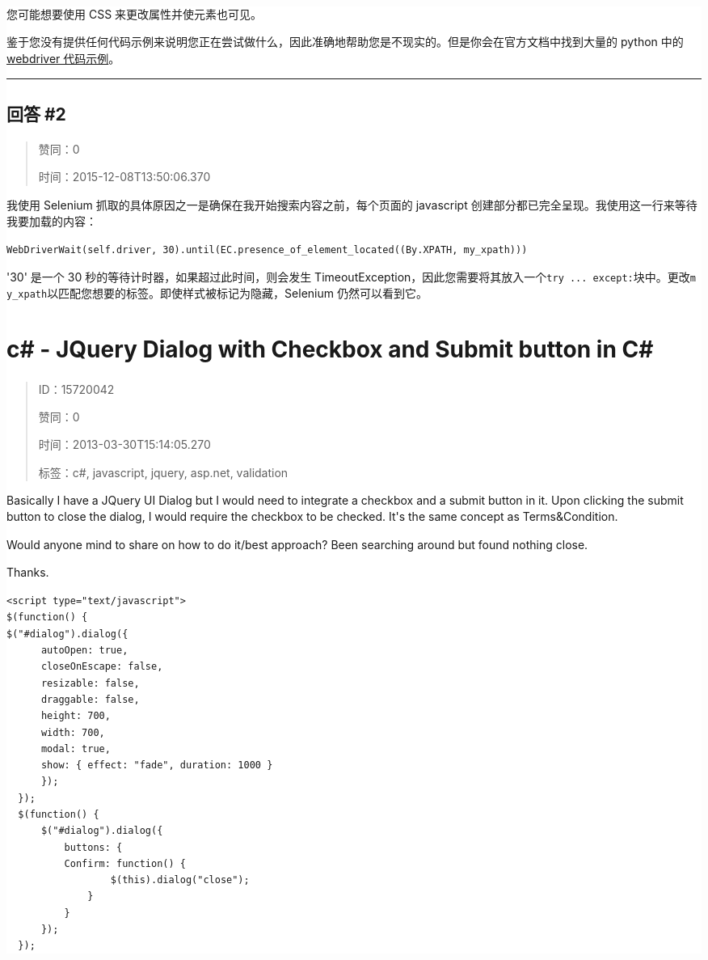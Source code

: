 您可能想要使用 CSS 来更改属性并使元素也可见。

鉴于您没有提供任何代码示例来说明您正在尝试做什么，因此准确地帮助您是不现实的。但是你会在官方文档中找到大量的 python 中的[webdriver 代码示例](http://docs.seleniumhq.org/docs/03_webdriver.jsp)。

* * *

## 回答 #2

> 赞同：0
> 
> 时间：2015-12-08T13:50:06.370

我使用 Selenium 抓取的具体原因之一是确保在我开始搜索内容之前，每个页面的 javascript 创建部分都已完全呈现。我使用这一行来等待我要加载的内容：

```
WebDriverWait(self.driver, 30).until(EC.presence_of_element_located((By.XPATH, my_xpath))) 
```

'30' 是一个 30 秒的等待计时器，如果超过此时间，则会发生 TimeoutException，因此您需要将其放入一个`try ... except:`块中。更改`my_xpath`以匹配您想要的标签。即使样式被标记为隐藏，Selenium 仍然可以看到它。

# c# - JQuery Dialog with Checkbox and Submit button in C#

> ID：15720042
> 
> 赞同：0
> 
> 时间：2013-03-30T15:14:05.270
> 
> 标签：c#, javascript, jquery, asp.net, validation

Basically I have a JQuery UI Dialog but I would need to integrate a checkbox and a submit button in it. Upon clicking the submit button to close the dialog, I would require the checkbox to be checked. It's the same concept as Terms&Condition.

Would anyone mind to share on how to do it/best approach? Been searching around but found nothing close.

Thanks.

```
<script type="text/javascript">
$(function() {
$("#dialog").dialog({
      autoOpen: true,
      closeOnEscape: false,
      resizable: false,
      draggable: false,
      height: 700,
      width: 700,
      modal: true,
      show: { effect: "fade", duration: 1000 }
      });
  });
  $(function() {
      $("#dialog").dialog({
          buttons: {
          Confirm: function() {
                  $(this).dialog("close");
              }
          }
      });
  }); 
```
